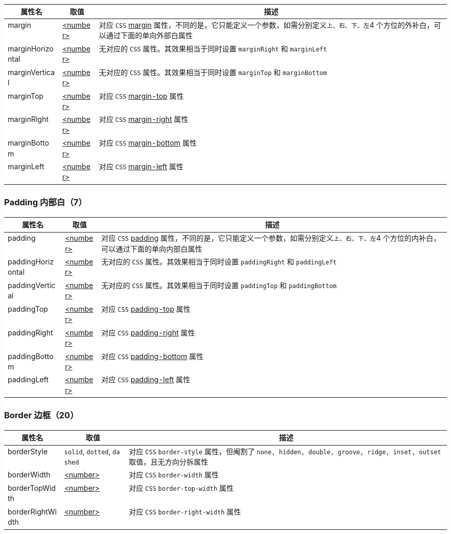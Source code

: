 | 属性名           | 取值                                   | 描述                                                                                                                                                                                  |
| ---------------- | -------------------------------------- | ------------------------------------------------------------------------------------------------------------------------------------------------------------------------------------- |
| margin           | [&lt;number&gt;](#user-content-number) | 对应 `CSS` [margin](https://css.doyoe.com/properties/margin/margin.htm) 属性，不同的是，它只能定义一个参数，如需分别定义`上、右、下、左`4 个方位的外补白，可以通过下面的单向外部白属性 |
| marginHorizontal | [&lt;number&gt;](#user-content-number) | 无对应的 `CSS` 属性。其效果相当于同时设置 `marginRight` 和 `marginLeft`                                                                                                               |
| marginVertical   | [&lt;number&gt;](#user-content-number) | 无对应的 `CSS` 属性。其效果相当于同时设置 `marginTop` 和 `marginBottom`                                                                                                               |
| marginTop        | [&lt;number&gt;](#user-content-number) | 对应 `CSS` [margin-top](https://css.doyoe.com/properties/margin/margin-top.htm) 属性                                                                                                   |
| marginRight      | [&lt;number&gt;](#user-content-number) | 对应 `CSS` [margin-right](https://css.doyoe.com/properties/margin/margin-right.htm) 属性                                                                                               |
| marginBottom     | [&lt;number&gt;](#user-content-number) | 对应 `CSS` [margin-bottom](https://css.doyoe.com/properties/margin/margin-bottom.htm) 属性                                                                                             |
| marginLeft       | [&lt;number&gt;](#user-content-number) | 对应 `CSS` [margin-left](https://css.doyoe.com/properties/margin/margin-left.htm) 属性                                                                                                 |

<a name="padding"></a>

### Padding 内部白（7）

| 属性名            | 取值                                   | 描述                                                                                                                                                                                     |
| ----------------- | -------------------------------------- | ---------------------------------------------------------------------------------------------------------------------------------------------------------------------------------------- |
| padding           | [&lt;number&gt;](#user-content-number) | 对应 `CSS` [padding](https://css.doyoe.com/properties/padding/padding.htm) 属性，不同的是，它只能定义一个参数，如需分别定义`上、右、下、左`4 个方位的内补白，可以通过下面的单向内部白属性 |
| paddingHorizontal | [&lt;number&gt;](#user-content-number) | 无对应的 `CSS` 属性。其效果相当于同时设置 `paddingRight` 和 `paddingLeft`                                                                                                                |
| paddingVertical   | [&lt;number&gt;](#user-content-number) | 无对应的 `CSS` 属性。其效果相当于同时设置 `paddingTop` 和 `paddingBottom`                                                                                                                |
| paddingTop        | [&lt;number&gt;](#user-content-number) | 对应 `CSS` [padding-top](https://css.doyoe.com/properties/padding/padding-top.htm) 属性                                                                                                   |
| paddingRight      | [&lt;number&gt;](#user-content-number) | 对应 `CSS` [padding-right](https://css.doyoe.com/properties/padding/padding-right.htm) 属性                                                                                               |
| paddingBottom     | [&lt;number&gt;](#user-content-number) | 对应 `CSS` [padding-bottom](https://css.doyoe.com/properties/padding/padding-bottom.htm) 属性                                                                                             |
| paddingLeft       | [&lt;number&gt;](#user-content-number) | 对应 `CSS` [padding-left](https://css.doyoe.com/properties/padding/padding-left.htm) 属性                                                                                                 |

### Border 边框（20）

| 属性名                  | 取值                                                                                                        | 描述                                                                                                                 |
| ----------------------- | ----------------------------------------------------------------------------------------------------------- | -------------------------------------------------------------------------------------------------------------------- |
| borderStyle             | `solid`, `dotted`, `dashed`                                                                                 | 对应 `CSS` `border-style` 属性，但阉割了 `none, hidden, double, groove, ridge, inset, outset` 取值，且无方向分拆属性 |
| borderWidth             | [&lt;number&gt;](#user-content-number)                                                                      | 对应 `CSS` `border-width` 属性                                                                                       |
| borderTopWidth          | [&lt;number&gt;](#user-content-number)                                                                      | 对应 `CSS` `border-top-width` 属性                                                                                   |
| borderRightWidth        | [&lt;number&gt;](#user-content-number)                                                                      | 对应 `CSS` `border-right-width` 属性                                                                                 |
